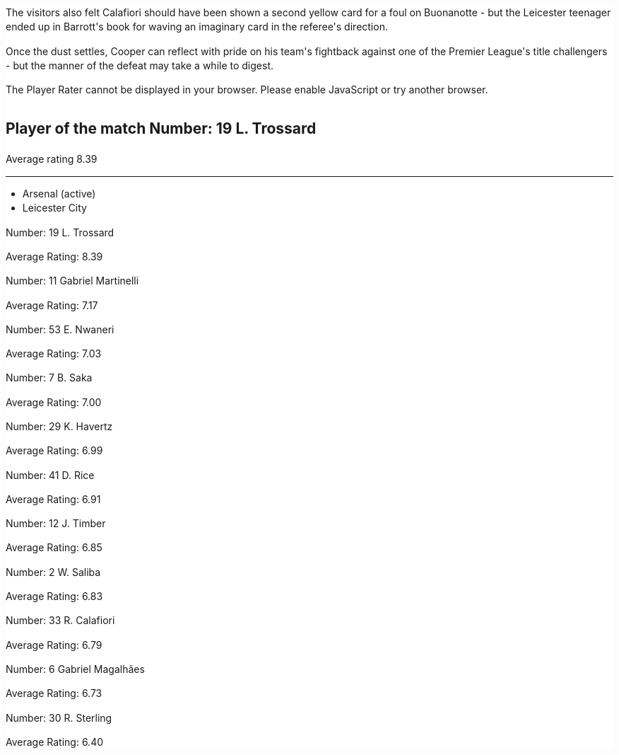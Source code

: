 The visitors also felt Calafiori should have been shown a second yellow card for a foul on Buonanotte - but the Leicester teenager ended up in Barrott's book for waving an imaginary card in the referee's direction.

Once the dust settles, Cooper can reflect with pride on his team's fightback against one of the Premier League's title challengers - but the manner of the defeat may take a while to digest.

The Player Rater cannot be displayed in your browser. Please enable JavaScript or try another browser.

## Player of the match Number: 19 L. Trossard

Average rating 8.39

___

-   Arsenal (active)
-   Leicester City

Number: 19 L. Trossard

Average Rating: 8.39

Number: 11 Gabriel Martinelli

Average Rating: 7.17

Number: 53 E. Nwaneri

Average Rating: 7.03

Number: 7 B. Saka

Average Rating: 7.00

Number: 29 K. Havertz

Average Rating: 6.99

Number: 41 D. Rice

Average Rating: 6.91

Number: 12 J. Timber

Average Rating: 6.85

Number: 2 W. Saliba

Average Rating: 6.83

Number: 33 R. Calafiori

Average Rating: 6.79

Number: 6 Gabriel Magalhães

Average Rating: 6.73

Number: 30 R. Sterling

Average Rating: 6.40
